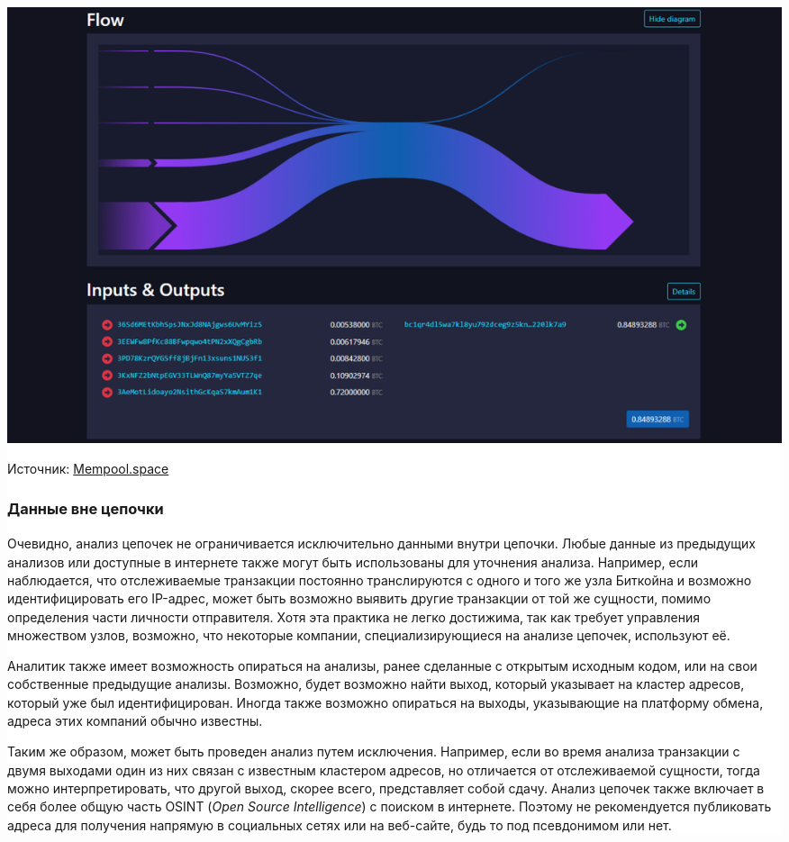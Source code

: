 ![BTC204](assets/notext/34/09.webp)

Источник: [Mempool.space](https://mempool.space/tx/20618e63b6eed056263fa52a2282c8897ab2ee71604c7faccfe748e1a202d712)

### Данные вне цепочки

Очевидно, анализ цепочек не ограничивается исключительно данными внутри цепочки. Любые данные из предыдущих анализов или доступные в интернете также могут быть использованы для уточнения анализа.
Например, если наблюдается, что отслеживаемые транзакции постоянно транслируются с одного и того же узла Биткойна и возможно идентифицировать его IP-адрес, может быть возможно выявить другие транзакции от той же сущности, помимо определения части личности отправителя. Хотя эта практика не легко достижима, так как требует управления множеством узлов, возможно, что некоторые компании, специализирующиеся на анализе цепочек, используют её.

Аналитик также имеет возможность опираться на анализы, ранее сделанные с открытым исходным кодом, или на свои собственные предыдущие анализы. Возможно, будет возможно найти выход, который указывает на кластер адресов, который уже был идентифицирован. Иногда также возможно опираться на выходы, указывающие на платформу обмена, адреса этих компаний обычно известны.

Таким же образом, может быть проведен анализ путем исключения. Например, если во время анализа транзакции с двумя выходами один из них связан с известным кластером адресов, но отличается от отслеживаемой сущности, тогда можно интерпретировать, что другой выход, скорее всего, представляет собой сдачу.
Анализ цепочек также включает в себя более общую часть OSINT (_Open Source Intelligence_) с поиском в интернете. Поэтому не рекомендуется публиковать адреса для получения напрямую в социальных сетях или на веб-сайте, будь то под псевдонимом или нет.